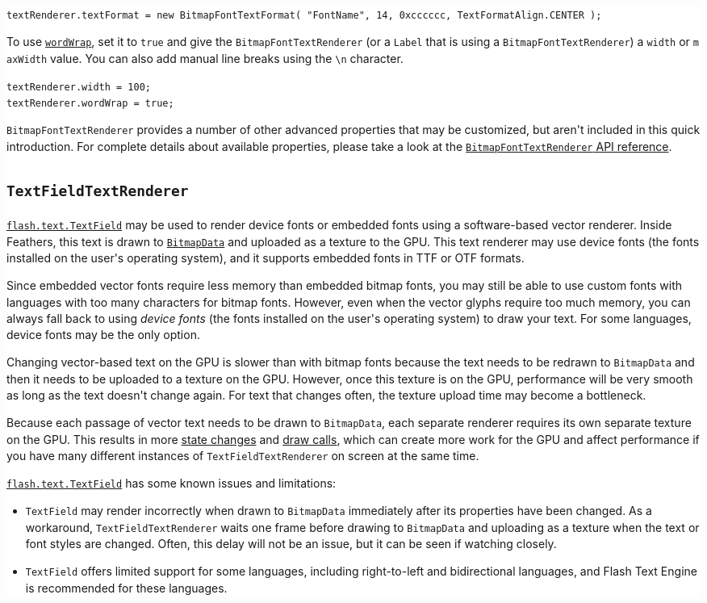 ``` code
textRenderer.textFormat = new BitmapFontTextFormat( "FontName", 14, 0xcccccc, TextFormatAlign.CENTER );
```

To use [`wordWrap`](../api-reference/feathers/controls/text/BitmapFontTextRenderer.html#wordWrap), set it to `true` and give the `BitmapFontTextRenderer` (or a `Label` that is using a `BitmapFontTextRenderer`) a `width` or `maxWidth` value. You can also add manual line breaks using the `\n` character.

``` code
textRenderer.width = 100;
textRenderer.wordWrap = true;
```

`BitmapFontTextRenderer` provides a number of other advanced properties that may be customized, but aren't included in this quick introduction. For complete details about available properties, please take a look at the [`BitmapFontTextRenderer` API reference](../api-reference/feathers/controls/text/BitmapFontTextRenderer.html).

## `TextFieldTextRenderer`

[`flash.text.TextField`](http://help.adobe.com/en_US/FlashPlatform/reference/actionscript/3/flash/text/TextField.html) may be used to render device fonts or embedded fonts using a software-based vector renderer. Inside Feathers, this text is drawn to [`BitmapData`](http://help.adobe.com/en_US/FlashPlatform/reference/actionscript/3/flash/display/BitmapData.html) and uploaded as a texture to the GPU. This text renderer may use device fonts (the fonts installed on the user's operating system), and it supports embedded fonts in TTF or OTF formats.

Since embedded vector fonts require less memory than embedded bitmap fonts, you may still be able to use custom fonts with languages with too many characters for bitmap fonts. However, even when the vector glyphs require too much memory, you can always fall back to using *device fonts* (the fonts installed on the user's operating system) to draw your text. For some languages, device fonts may be the only option.

Changing vector-based text on the GPU is slower than with bitmap fonts because the text needs to be redrawn to `BitmapData` and then it needs to be uploaded to a texture on the GPU. However, once this texture is on the GPU, performance will be very smooth as long as the text doesn't change again. For text that changes often, the texture upload time may become a bottleneck.

Because each passage of vector text needs to be drawn to `BitmapData`, each separate renderer requires its own separate texture on the GPU. This results in more [state changes](http://wiki.starling-framework.org/manual/performance_optimization#minimize_state_changes) and [draw calls](faq/draw-calls.html), which can create more work for the GPU and affect performance if you have many different instances of `TextFieldTextRenderer` on screen at the same time.

[`flash.text.TextField`](http://help.adobe.com/en_US/FlashPlatform/reference/actionscript/3/flash/text/TextField.html) has some known issues and limitations:

-   `TextField` may render incorrectly when drawn to `BitmapData` immediately after its properties have been changed. As a workaround, `TextFieldTextRenderer` waits one frame before drawing to `BitmapData` and uploading as a texture when the text or font styles are changed. Often, this delay will not be an issue, but it can be seen if watching closely.

-   `TextField` offers limited support for some languages, including right-to-left and bidirectional languages, and Flash Text Engine is recommended for these languages.
